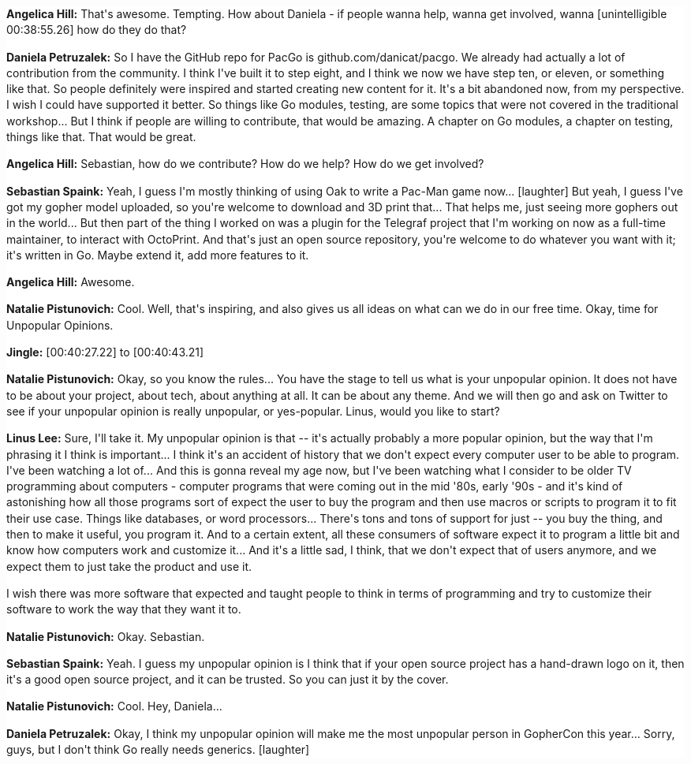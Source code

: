 **Angelica Hill:** That's awesome. Tempting. How about Daniela - if people wanna help, wanna get involved, wanna \[unintelligible 00:38:55.26\] how do they do that?

**Daniela Petruzalek:** So I have the GitHub repo for PacGo is github.com/danicat/pacgo. We already had actually a lot of contribution from the community. I think I've built it to step eight, and I think we now we have step ten, or eleven, or something like that. So people definitely were inspired and started creating new content for it. It's a bit abandoned now, from my perspective. I wish I could have supported it better. So things like Go modules, testing, are some topics that were not covered in the traditional workshop... But I think if people are willing to contribute, that would be amazing. A chapter on Go modules, a chapter on testing, things like that. That would be great.

**Angelica Hill:** Sebastian, how do we contribute? How do we help? How do we get involved?

**Sebastian Spaink:** Yeah, I guess I'm mostly thinking of using Oak to write a Pac-Man game now... \[laughter\] But yeah, I guess I've got my gopher model uploaded, so you're welcome to download and 3D print that... That helps me, just seeing more gophers out in the world... But then part of the thing I worked on was a plugin for the Telegraf project that I'm working on now as a full-time maintainer, to interact with OctoPrint. And that's just an open source repository, you're welcome to do whatever you want with it; it's written in Go. Maybe extend it, add more features to it.

**Angelica Hill:** Awesome.

**Natalie Pistunovich:** Cool. Well, that's inspiring, and also gives us all ideas on what can we do in our free time. Okay, time for Unpopular Opinions.

**Jingle:** \[00:40:27.22\] to \[00:40:43.21\]

**Natalie Pistunovich:** Okay, so you know the rules... You have the stage to tell us what is your unpopular opinion. It does not have to be about your project, about tech, about anything at all. It can be about any theme. And we will then go and ask on Twitter to see if your unpopular opinion is really unpopular, or yes-popular. Linus, would you like to start?

**Linus Lee:** Sure, I'll take it. My unpopular opinion is that -- it's actually probably a more popular opinion, but the way that I'm phrasing it I think is important... I think it's an accident of history that we don't expect every computer user to be able to program. I've been watching a lot of... And this is gonna reveal my age now, but I've been watching what I consider to be older TV programming about computers - computer programs that were coming out in the mid '80s, early '90s - and it's kind of astonishing how all those programs sort of expect the user to buy the program and then use macros or scripts to program it to fit their use case. Things like databases, or word processors... There's tons and tons of support for just -- you buy the thing, and then to make it useful, you program it. And to a certain extent, all these consumers of software expect it to program a little bit and know how computers work and customize it... And it's a little sad, I think, that we don't expect that of users anymore, and we expect them to just take the product and use it.

I wish there was more software that expected and taught people to think in terms of programming and try to customize their software to work the way that they want it to.

**Natalie Pistunovich:** Okay. Sebastian.

**Sebastian Spaink:** Yeah. I guess my unpopular opinion is I think that if your open source project has a hand-drawn logo on it, then it's a good open source project, and it can be trusted. So you can just it by the cover.

**Natalie Pistunovich:** Cool. Hey, Daniela...

**Daniela Petruzalek:** Okay, I think my unpopular opinion will make me the most unpopular person in GopherCon this year... Sorry, guys, but I don't think Go really needs generics. \[laughter\]
